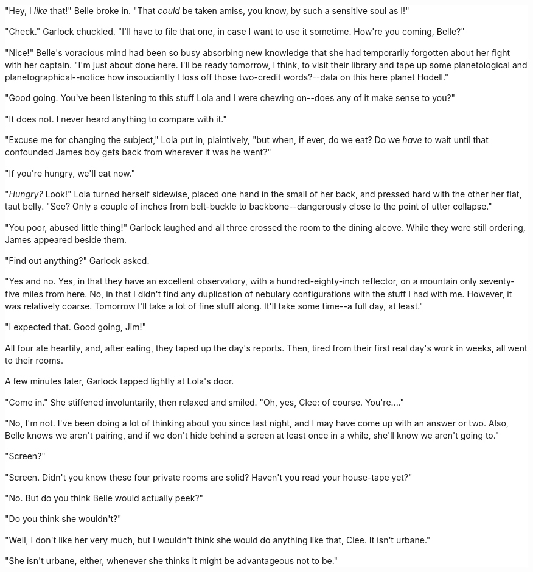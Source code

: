 "Hey, I _like_ that!" Belle broke in. "That _could_ be taken amiss, you know, by such a sensitive soul as I!"

"Check." Garlock chuckled. "I'll have to file that one, in case I want to use it sometime. How're you coming, Belle?"

"Nice!" Belle's voracious mind had been so busy absorbing new knowledge that she had temporarily forgotten about her fight with her captain. "I'm just about done here. I'll be ready tomorrow, I think, to visit their library and tape up some planetological and planetographical--notice how insouciantly I toss off those two-credit words?--data on this here planet Hodell."

"Good going. You've been listening to this stuff Lola and I were chewing on--does any of it make sense to you?"

"It does not. I never heard anything to compare with it."

"Excuse me for changing the subject," Lola put in, plaintively, "but when, if ever, do we eat? Do we _have_ to wait until that confounded James boy gets back from wherever it was he went?"

"If you're hungry, we'll eat now."

"_Hungry?_ Look!" Lola turned herself sidewise, placed one hand in the small of her back, and pressed hard with the other her flat, taut belly. "See? Only a couple of inches from belt-buckle to backbone--dangerously close to the point of utter collapse."

"You poor, abused little thing!" Garlock laughed and all three crossed the room to the dining alcove. While they were still ordering, James appeared beside them.

"Find out anything?" Garlock asked.

"Yes and no. Yes, in that they have an excellent observatory, with a hundred-eighty-inch reflector, on a mountain only seventy-five miles from here. No, in that I didn't find any duplication of nebulary configurations with the stuff I had with me. However, it was relatively coarse. Tomorrow I'll take a lot of fine stuff along. It'll take some time--a full day, at least."

"I expected that. Good going, Jim!"

All four ate heartily, and, after eating, they taped up the day's reports. Then, tired from their first real day's work in weeks, all went to their rooms.

A few minutes later, Garlock tapped lightly at Lola's door.

"Come in." She stiffened involuntarily, then relaxed and smiled. "Oh, yes, Clee: of course. You're...."

"No, I'm not. I've been doing a lot of thinking about you since last night, and I may have come up with an answer or two. Also, Belle knows we aren't pairing, and if we don't hide behind a screen at least once in a while, she'll know we aren't going to."

"Screen?"

"Screen. Didn't you know these four private rooms are solid? Haven't you read your house-tape yet?"

"No. But do you think Belle would actually peek?"

"Do you think she wouldn't?"

"Well, I don't like her very much, but I wouldn't think she would do anything like that, Clee. It isn't urbane."

"She isn't urbane, either, whenever she thinks it might be advantageous not to be."

